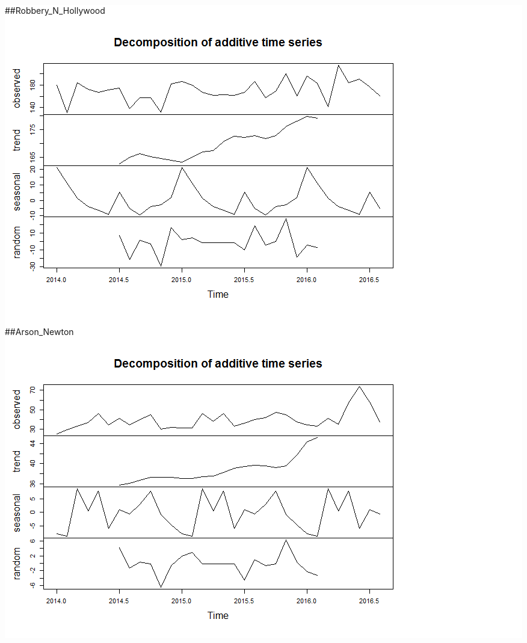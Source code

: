 ##Robbery_N_Hollywood

![](Los_Angeles_Crime_Analysis_files/figure-html/unnamed-chunk-27-1.png)


##Arson_Newton

![](Los_Angeles_Crime_Analysis_files/figure-html/unnamed-chunk-28-1.png)

